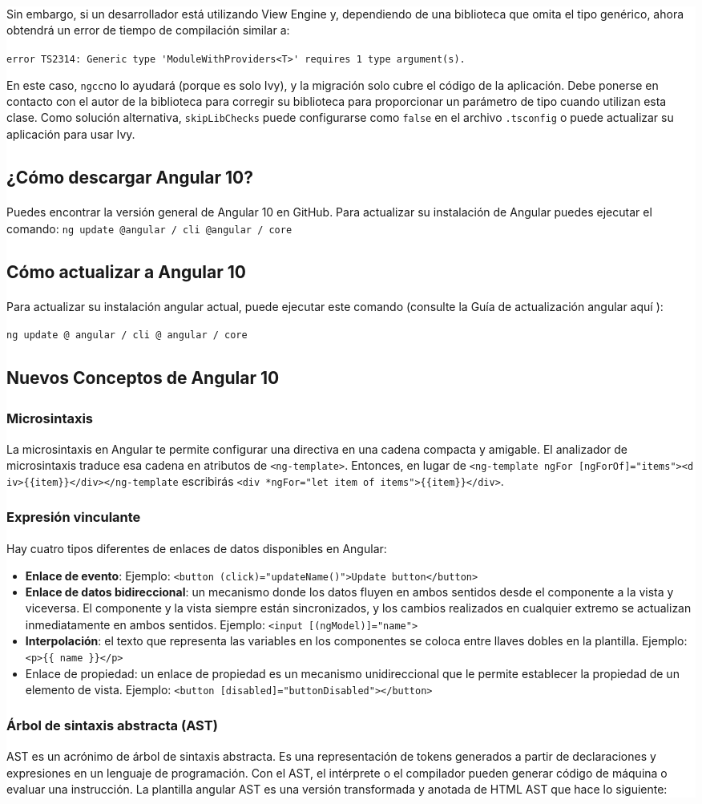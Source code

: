 Sin embargo, si un desarrollador está utilizando View Engine y, dependiendo de una biblioteca que omita el tipo genérico, ahora obtendrá un error de tiempo de compilación similar a:

```
error TS2314: Generic type 'ModuleWithProviders<T>' requires 1 type argument(s).
```

En este caso, `ngcc`no lo ayudará (porque es solo Ivy), y la migración solo cubre el código de la aplicación. Debe ponerse en contacto con el autor de la biblioteca para corregir su biblioteca para proporcionar un parámetro de tipo cuando utilizan esta clase. Como solución alternativa, `skipLibChecks` puede configurarse como `false` en el archivo `.tsconfig` o puede actualizar su aplicación para usar Ivy.

## **¿Cómo descargar Angular 10?**

Puedes encontrar la versión general  de Angular 10 en GitHub. Para actualizar su instalación de Angular puedes ejecutar el comando: `ng update @angular / cli @angular / core`

## **Cómo actualizar a Angular 10**

Para actualizar su instalación angular actual, puede ejecutar este comando (consulte la Guía de actualización angular aquí ):

```
ng update @ angular / cli @ angular / core
```

## **Nuevos Conceptos de Angular 10**

### **Microsintaxis**

La microsintaxis en Angular te permite configurar una directiva en una cadena compacta y amigable. El analizador de microsintaxis traduce esa cadena en atributos de `<ng-template>`. Entonces, en lugar de `<ng-template ngFor [ngForOf]="items"><div>{{item}}</div></ng-template` escribirás `<div *ngFor="let item of items">{{item}}</div>`.

### **Expresión vinculante**

Hay cuatro tipos diferentes de enlaces de datos disponibles en Angular:

- **Enlace de evento**: Ejemplo: `<button (click)="updateName()">Update button</button>`
- **Enlace de datos bidireccional**: un mecanismo donde los datos fluyen en ambos sentidos desde el componente a la vista y viceversa. El componente y la vista siempre están sincronizados, y los cambios realizados en cualquier extremo se actualizan inmediatamente en ambos sentidos. Ejemplo: `<input [(ngModel)]="name">`
- **Interpolación**: el texto que representa las variables en los componentes se coloca entre llaves dobles en la plantilla. Ejemplo: `<p>{{ name }}</p>`
- Enlace de propiedad: un enlace de propiedad es un mecanismo unidireccional que le permite establecer la propiedad de un elemento de vista. Ejemplo: `<button [disabled]="buttonDisabled"></button>`

### **Árbol de sintaxis abstracta (AST)**

AST es un acrónimo de árbol de sintaxis abstracta. Es una representación de tokens generados a partir de declaraciones y expresiones en un lenguaje de programación. Con el AST, el intérprete o el compilador pueden generar código de máquina o evaluar una instrucción. La plantilla angular AST es una versión transformada y anotada de HTML AST que hace lo siguiente:
